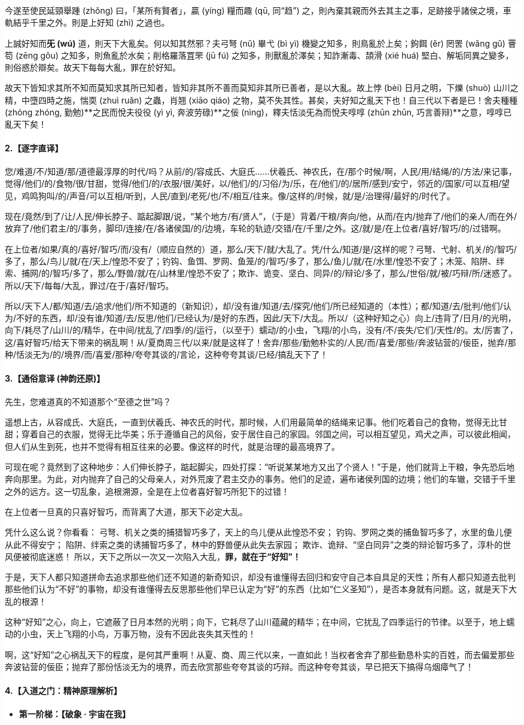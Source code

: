 今遂至使民延頸舉踵 (zhǒng) 曰，「某所有賢者」，贏 (yíng) 糧而趣 (qū, 同“趋”) 之，則內棄其親而外去其主之事，足跡接乎諸侯之境，車軌結乎千里之外。則是上好知 (zhì) 之過也。

上誠好知而**旡 (wú)** 道，則天下大亂矣。何以知其然邪？夫弓弩 (nǔ) 畢弋 (bì yì) 機變之知多，則鳥亂於上矣；鉤餌 (ěr) 罔罟 (wǎng gǔ) 罾笱 (zēng gǒu) 之知多，則魚亂於水矣；削格羅落罝罘 (jū fú) 之知多，則獸亂於澤矣；知詐漸毒、頡滑 (xié huá) 堅白、解垢同異之變多，則俗惑於辯矣。故天下每每大亂，罪在於好知。

故天下皆知求其所不知而莫知求其所已知者，皆知非其所不善而莫知非其所已善者，是以大亂。故上悖 (bèi) 日月之明，下爍 (shuò) 山川之精，中墮四時之施，惴耎 (zhuì ruǎn) 之蟲，肖翘 (xiāo qiáo) 之物，莫不失其性。甚矣，夫好知之亂天下也！自三代以下者是已！舍夫種種 (zhóng zhóng, 勤勉)**之民而悅夫役役 (yì yì, 奔波劳碌)**之佞 (nìng)，釋夫恬淡旡為而悅夫啍啍 (zhūn zhūn, 巧言善辩)**之意，啍啍已亂天下矣！

#### **2.【逐字直译】**

您/难道/不/知道/那/道德最淳厚的时代/吗？从前/的/容成氏、大庭氏……伏羲氏、神农氏，在/那个时候/啊，人民/用/结绳/的/方法/来记事，觉得/他们/的/食物/很/甘甜，觉得/他们/的/衣服/很/美好，以/他们/的/习俗/为/乐，在/他们/的/居所/感到/安宁，邻近的/国家/可以互相/望见，鸡鸣狗叫/的/声音/可以互相/听到，人民/直到/老死/也/不/相互/往来。像/这样的/时候，就/是/治理得/最好的/时代了。

现在/竟然/到了/让/人民/伸长脖子、踮起脚跟/说，“某个地方/有/贤人”，（于是）背着/干粮/奔向/他，从而/在内/抛弃了/他们的亲人/而在外/放弃了/他们君主/的/事务，脚印/连接/在/各诸侯国/的/边境，车轮的轨迹/交错/在/千里/之外。这/就/是/在上位者/喜好/智巧/的/过错啊。

在上位者/如果/真的/喜好/智巧/而/没有/（顺应自然的）道，那么/天下/就/大乱了。凭/什么/知道/是/这样的呢？弓弩、弋射、机关/的/智巧/多了，那么/鸟儿/就/在/天上/惶恐不安了；钓钩、鱼饵、罗网、鱼笼/的/智巧/多了，那么/鱼儿/就/在/水里/惶恐不安了；木笼、陷阱、绊索、捕网/的/智巧/多了，那么/野兽/就/在/山林里/惶恐不安了；欺诈、诡变、坚白、同异/的/辩论/多了，那么/世俗/就/被/巧辩/所/迷惑了。所以/天下/每每/大乱，罪过/在于/喜好/智巧。

所以/天下人/都/知道/去/追求/他们/所不知道的（新知识），却/没有谁/知道/去/探究/他们/所已经知道的（本性）；都/知道/去/批判/他们/认为/不好的东西，却/没有谁/知道/去/反思/他们/已经认为/是好的东西，因此/天下/大乱。所以/（这种好知之心）向上/违背了/日月/的光明，向下/耗尽了/山川/的/精华，在中间/扰乱了/四季/的/运行，（以至于）蠕动/的小虫，飞翔/的小鸟，没有/不/丧失/它们/天性/的。太/厉害了，这/喜好智巧/给天下带来的祸乱啊！从/夏商周三代/以来/就是这样了！舍弃/那些/勤勉朴实的/人民/而/喜爱/那些/奔波钻营的/佞臣，抛弃/那种/恬淡无为/的/境界/而/喜爱/那种/夸夸其谈的/言论，这种夸夸其谈/已经/搞乱天下了！

#### **3.【通俗意译 (神韵还原)】**

先生，您难道真的不知道那个“至德之世”吗？

遥想上古，从容成氏、大庭氏，一直到伏羲氏、神农氏的时代，那时候，人们用最简单的结绳来记事。他们吃着自己的食物，觉得无比甘甜；穿着自己的衣服，觉得无比华美；乐于遵循自己的风俗，安于居住自己的家园。邻国之间，可以相互望见，鸡犬之声，可以彼此相闻，但人们从生到死，也并不觉得有相互往来的必要。像这样的时代，就是治理的最高境界了。

可现在呢？竟然到了这种地步：人们伸长脖子，踮起脚尖，四处打探：“听说某某地方又出了个贤人！”于是，他们就背上干粮，争先恐后地奔向那里。为此，对内抛弃了自己的父母亲人，对外荒废了君主交办的事务。他们的足迹，遍布诸侯列国的边境；他们的车辙，交错于千里之外的远方。这一切乱象，追根溯源，全是在上位者喜好智巧所犯下的过错！

在上位者一旦真的只喜好智巧，而背离了大道，那天下必定大乱。

凭什么这么说？你看看：
弓弩、机关之类的捕猎智巧多了，天上的鸟儿便从此惶恐不安；
钓钩、罗网之类的捕鱼智巧多了，水里的鱼儿便从此不得安宁；
陷阱、绊索之类的诱捕智巧多了，林中的野兽便从此失去家园；
欺诈、诡辩、“坚白同异”之类的辩论智巧多了，淳朴的世风便被彻底迷惑！
所以，天下之所以一次又一次陷入大乱，**罪，就在于“好知”！**

于是，天下人都只知道拼命去追求那些他们还不知道的新奇知识，却没有谁懂得去回归和安守自己本自具足的天性；所有人都只知道去批判那些他们认为“不好”的事物，却没有谁懂得去反思那些他们早已认定为“好”的东西（比如“仁义圣知”），是否本身就有问题。这，就是天下大乱的根源！

这种“好知”之心，向上，它遮蔽了日月本然的光明；向下，它耗尽了山川蕴藏的精华；在中间，它扰乱了四季运行的节律。以至于，地上蠕动的小虫，天上飞翔的小鸟，万事万物，没有不因此丧失其天性的！

啊，这“好知”之心祸乱天下的程度，是何其严重啊！从夏、商、周三代以来，一直如此！当权者舍弃了那些勤恳朴实的百姓，而去偏爱那些奔波钻营的佞臣；抛弃了那份恬淡无为的境界，而去欣赏那些夸夸其谈的巧辩。而这种夸夸其谈，早已把天下搞得乌烟瘴气了！

#### **4.【入道之门：精神原理解析】**

*   **第一阶梯：【破象 · 宇宙在我】**
